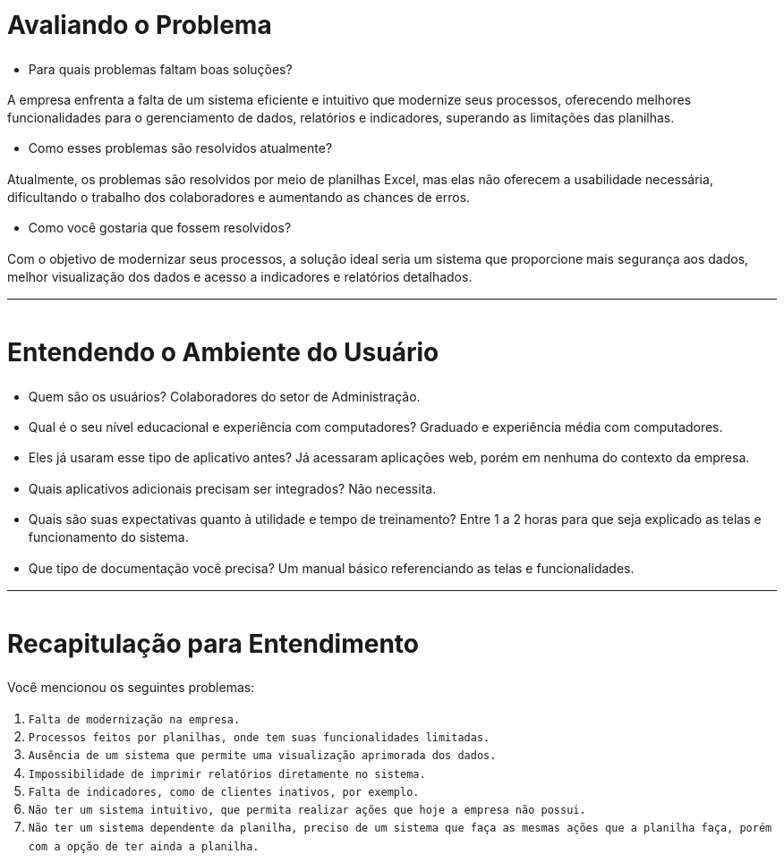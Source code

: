 
# Avaliando o Problema

- Para quais problemas faltam boas soluções?

A empresa enfrenta a falta de um sistema eficiente e intuitivo que modernize seus processos, oferecendo melhores funcionalidades para o gerenciamento de dados, relatórios e indicadores, superando as limitações das planilhas.

- Como esses problemas são resolvidos atualmente?

Atualmente, os problemas são resolvidos por meio de planilhas Excel, mas elas não oferecem a usabilidade necessária, dificultando o trabalho dos colaboradores e aumentando as chances de erros.

- Como você gostaria que fossem resolvidos?  

Com o objetivo de modernizar seus processos, a solução ideal seria um sistema que proporcione mais segurança aos dados, melhor visualização dos dados e acesso a indicadores e relatórios detalhados.

---

# Entendendo o Ambiente do Usuário

- Quem são os usuários? 
Colaboradores do setor de Administração. 

- Qual é o seu nível educacional e experiência com computadores? 
Graduado e experiência média com computadores. 

- Eles já usaram esse tipo de aplicativo antes? 
Já acessaram aplicações web, porém em nenhuma do contexto da empresa.
  
- Quais aplicativos adicionais precisam ser integrados?
Não necessita.  

- Quais são suas expectativas quanto à utilidade e tempo de treinamento?
Entre 1 a 2 horas para que seja explicado as telas e funcionamento do sistema.

- Que tipo de documentação você precisa?
Um manual básico referenciando as telas e funcionalidades. 

---

# Recapitulação para Entendimento

Você mencionou os seguintes problemas:

1. `Falta de modernização na empresa.`
2. `Processos feitos por planilhas, onde tem suas funcionalidades limitadas.`   
3. `Ausência de um sistema que permite uma visualização aprimorada dos dados.`
4. `Impossibilidade de imprimir relatórios diretamente no sistema.`
5. `Falta de indicadores, como de clientes inativos, por exemplo.`
6. `Não ter um sistema intuitivo, que permita realizar ações que hoje a empresa não possui.`
7. `Não ter um sistema dependente da planilha, preciso de um sistema que faça as mesmas ações que a planilha faça, porém com a opção de ter ainda a planilha.`
